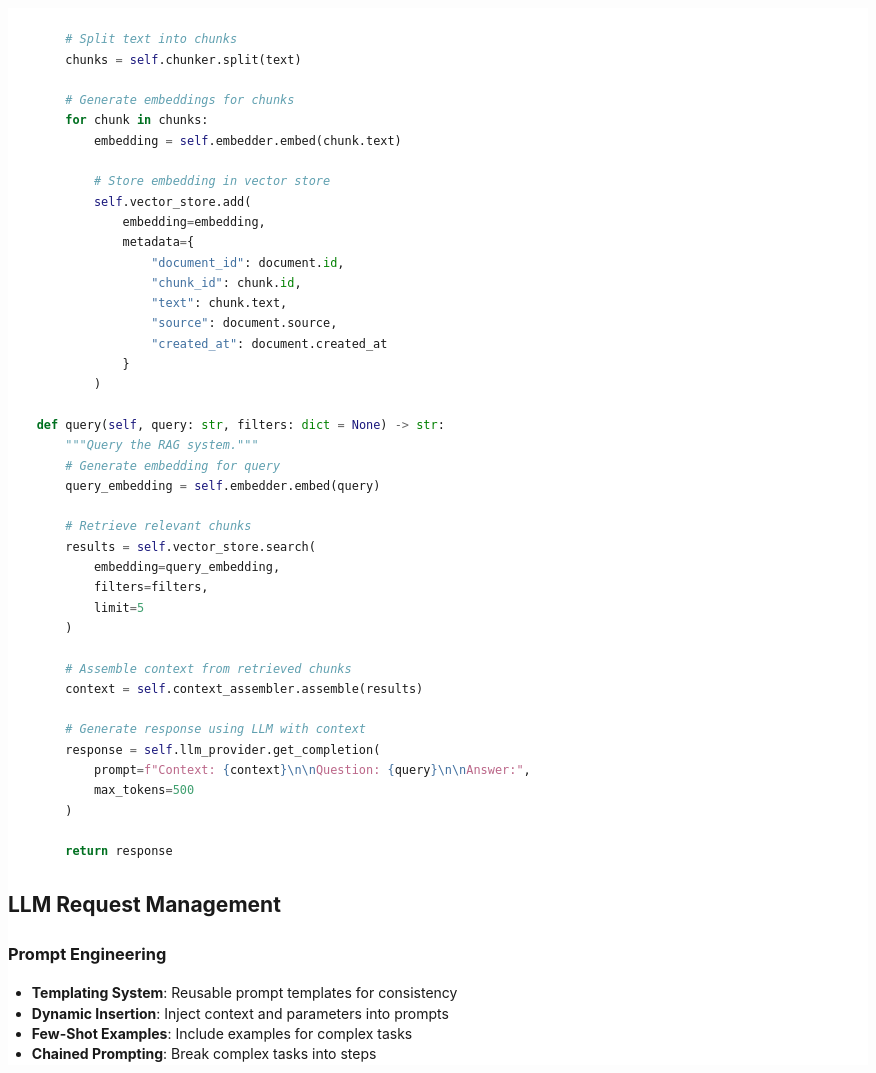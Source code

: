 ```python
        
        # Split text into chunks
        chunks = self.chunker.split(text)
        
        # Generate embeddings for chunks
        for chunk in chunks:
            embedding = self.embedder.embed(chunk.text)
            
            # Store embedding in vector store
            self.vector_store.add(
                embedding=embedding,
                metadata={
                    "document_id": document.id,
                    "chunk_id": chunk.id,
                    "text": chunk.text,
                    "source": document.source,
                    "created_at": document.created_at
                }
            )
    
    def query(self, query: str, filters: dict = None) -> str:
        """Query the RAG system."""
        # Generate embedding for query
        query_embedding = self.embedder.embed(query)
        
        # Retrieve relevant chunks
        results = self.vector_store.search(
            embedding=query_embedding,
            filters=filters,
            limit=5
        )
        
        # Assemble context from retrieved chunks
        context = self.context_assembler.assemble(results)
        
        # Generate response using LLM with context
        response = self.llm_provider.get_completion(
            prompt=f"Context: {context}\n\nQuestion: {query}\n\nAnswer:",
            max_tokens=500
        )
        
        return response
```

## LLM Request Management

### Prompt Engineering

- **Templating System**: Reusable prompt templates for consistency
- **Dynamic Insertion**: Inject context and parameters into prompts
- **Few-Shot Examples**: Include examples for complex tasks
- **Chained Prompting**: Break complex tasks into steps
